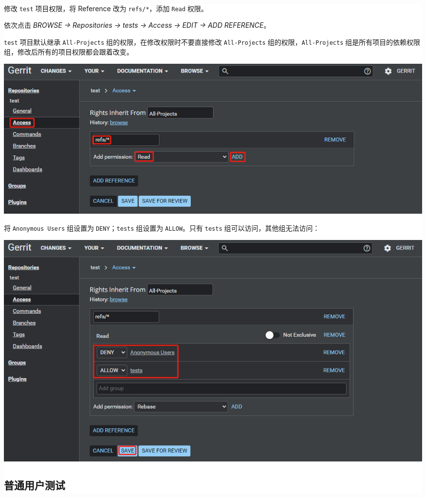 修改 `test` 项目权限，将 Reference 改为 `refs/*`，添加 `Read` 权限。

依次点击 *BROWSE -> Repositories -> tests -> Access -> EDIT -> ADD REFERENCE*。

`test` 项目默认继承 `All-Projects` 组的权限，在修改权限时不要直接修改 `All-Projects` 组的权限，`All-Projects` 组是所有项目的依赖权限组，修改后所有的项目权限都会跟着改变。

![修改权限](../assets/change_rights.jpg)

将 `Anonymous Users` 组设置为 `DENY`；`tests` 组设置为 `ALLOW`。只有 `tests` 组可以访问，其他组无法访问：

![分组权限](../assets/group_rights.jpg)

## 普通用户测试
